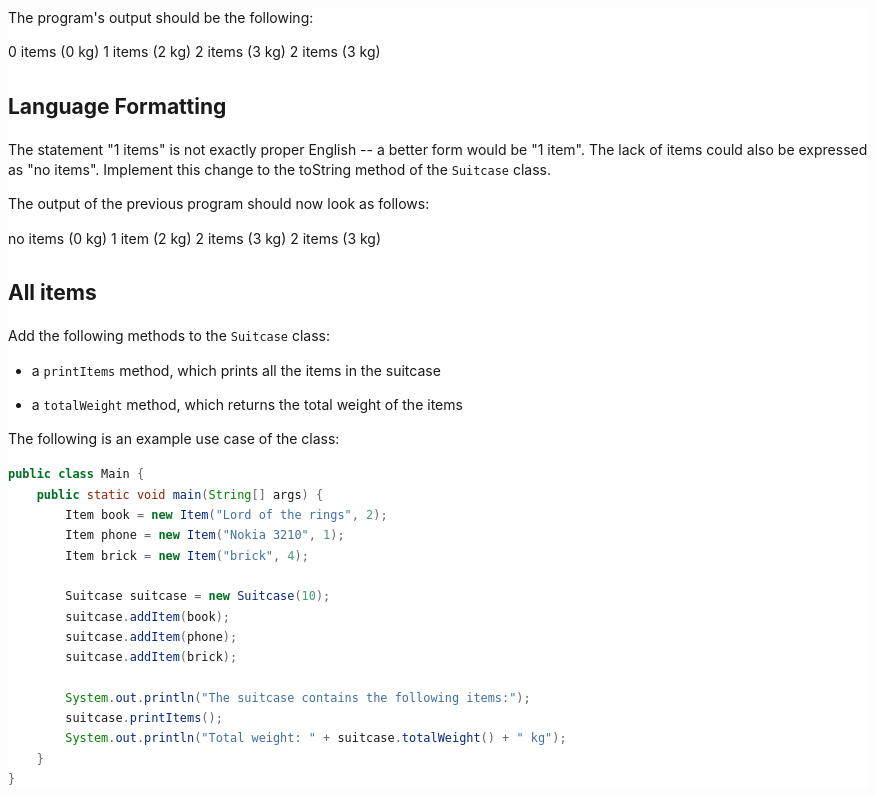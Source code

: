 

The program's output should be the following:


<sample-output>

0 items (0 kg)
1 items (2 kg)
2 items (3 kg)
2 items (3 kg)

</sample-output>


<h2>Language Formatting</h2>



The statement "1 items" is not exactly proper English -- a better form would be "1 item". The lack of items could also be expressed as "no items". Implement this change to the toString method of the `Suitcase` class.

The output of the previous program should now look as follows:


<sample-output>

no items (0 kg)
1 item (2 kg)
2 items (3 kg)
2 items (3 kg)

</sample-output>


<h2>All items</h2>



Add the following methods to the `Suitcase` class:

- a `printItems` method, which prints all the items in the suitcase

- a `totalWeight` method, which returns the total weight of the items



The following is an example use case of the class:



```java
public class Main {
    public static void main(String[] args) {
        Item book = new Item("Lord of the rings", 2);
        Item phone = new Item("Nokia 3210", 1);
        Item brick = new Item("brick", 4);

        Suitcase suitcase = new Suitcase(10);
        suitcase.addItem(book);
        suitcase.addItem(phone);
        suitcase.addItem(brick);

        System.out.println("The suitcase contains the following items:");
        suitcase.printItems();
        System.out.println("Total weight: " + suitcase.totalWeight() + " kg");
    }
}
```
